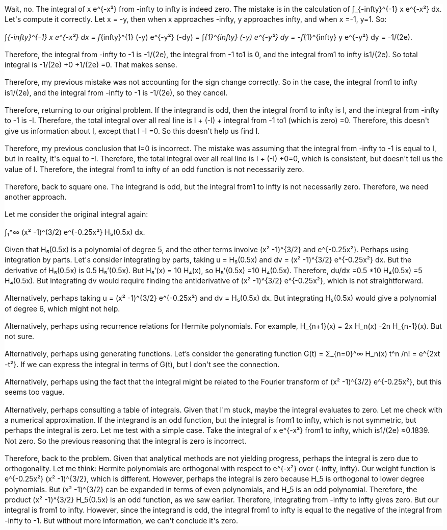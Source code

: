 Wait, no. The integral of x e^{-x²} from -infty to infty is indeed zero. The mistake is in the calculation of ∫_{-infty}^{-1} x e^{-x²} dx. Let's compute it correctly. Let x = -y, then when x approaches -infty, y approaches infty, and when x =-1, y=1. So:

∫_{-infty}^{-1} x e^{-x²} dx = ∫_{infty}^{1} (-y) e^{-y²} (-dy) = ∫_{1}^{infty} (-y) e^{-y²} dy = -∫_{1}^{infty} y e^{-y²} dy = -1/(2e).

Therefore, the integral from -infty to -1 is -1/(2e), the integral from -1 to1 is 0, and the integral from1 to infty is1/(2e). So total integral is -1/(2e) +0 +1/(2e) =0. That makes sense.

Therefore, my previous mistake was not accounting for the sign change correctly. So in the case, the integral from1 to infty is1/(2e), and the integral from -infty to -1 is -1/(2e), so they cancel.

Therefore, returning to our original problem. If the integrand is odd, then the integral from1 to infty is I, and the integral from -infty to -1 is -I. Therefore, the total integral over all real line is I + (-I) + integral from -1 to1 (which is zero) =0. Therefore, this doesn't give us information about I, except that I -I =0. So this doesn't help us find I.

Therefore, my previous conclusion that I=0 is incorrect. The mistake was assuming that the integral from -infty to -1 is equal to I, but in reality, it's equal to -I. Therefore, the total integral over all real line is I + (-I) +0=0, which is consistent, but doesn't tell us the value of I. Therefore, the integral from1 to infty of an odd function is not necessarily zero.

Therefore, back to square one. The integrand is odd, but the integral from1 to infty is not necessarily zero. Therefore, we need another approach.

Let me consider the original integral again:

∫₁^∞ (x² -1)^(3/2) e^{-0.25x²} H₅(0.5x) dx.

Given that H₅(0.5x) is a polynomial of degree 5, and the other terms involve (x² -1)^{3/2} and e^{-0.25x²}. Perhaps using integration by parts. Let's consider integrating by parts, taking u = H₅(0.5x) and dv = (x² -1)^{3/2} e^{-0.25x²} dx. But the derivative of H₅(0.5x) is 0.5 H₅’(0.5x). But H₅’(x) = 10 H₄(x), so H₅’(0.5x) =10 H₄(0.5x). Therefore, du/dx =0.5 *10 H₄(0.5x) =5 H₄(0.5x). But integrating dv would require finding the antiderivative of (x² -1)^{3/2} e^{-0.25x²}, which is not straightforward.

Alternatively, perhaps taking u = (x² -1)^{3/2} e^{-0.25x²} and dv = H₅(0.5x) dx. But integrating H₅(0.5x) would give a polynomial of degree 6, which might not help.

Alternatively, perhaps using recurrence relations for Hermite polynomials. For example, H_{n+1}(x) = 2x H_n(x) -2n H_{n-1}(x). But not sure.

Alternatively, perhaps using generating functions. Let’s consider the generating function G(t) = Σ_{n=0}^∞ H_n(x) t^n /n! = e^{2xt -t²}. If we can express the integral in terms of G(t), but I don't see the connection.

Alternatively, perhaps using the fact that the integral might be related to the Fourier transform of (x² -1)^{3/2} e^{-0.25x²}, but this seems too vague.

Alternatively, perhaps consulting a table of integrals. Given that I'm stuck, maybe the integral evaluates to zero. Let me check with a numerical approximation. If the integrand is an odd function, but the integral is from1 to infty, which is not symmetric, but perhaps the integral is zero. Let me test with a simple case. Take the integral of x e^{-x²} from1 to infty, which is1/(2e) ≈0.1839. Not zero. So the previous reasoning that the integral is zero is incorrect.

Therefore, back to the problem. Given that analytical methods are not yielding progress, perhaps the integral is zero due to orthogonality. Let me think: Hermite polynomials are orthogonal with respect to e^{-x²} over (-infty, infty). Our weight function is e^{-0.25x²} (x² -1)^{3/2}, which is different. However, perhaps the integral is zero because H_5 is orthogonal to lower degree polynomials. But (x² -1)^{3/2} can be expanded in terms of even polynomials, and H_5 is an odd polynomial. Therefore, the product (x² -1)^{3/2} H_5(0.5x) is an odd function, as we saw earlier. Therefore, integrating from -infty to infty gives zero. But our integral is from1 to infty. However, since the integrand is odd, the integral from1 to infty is equal to the negative of the integral from -infty to -1. But without more information, we can't conclude it's zero.
